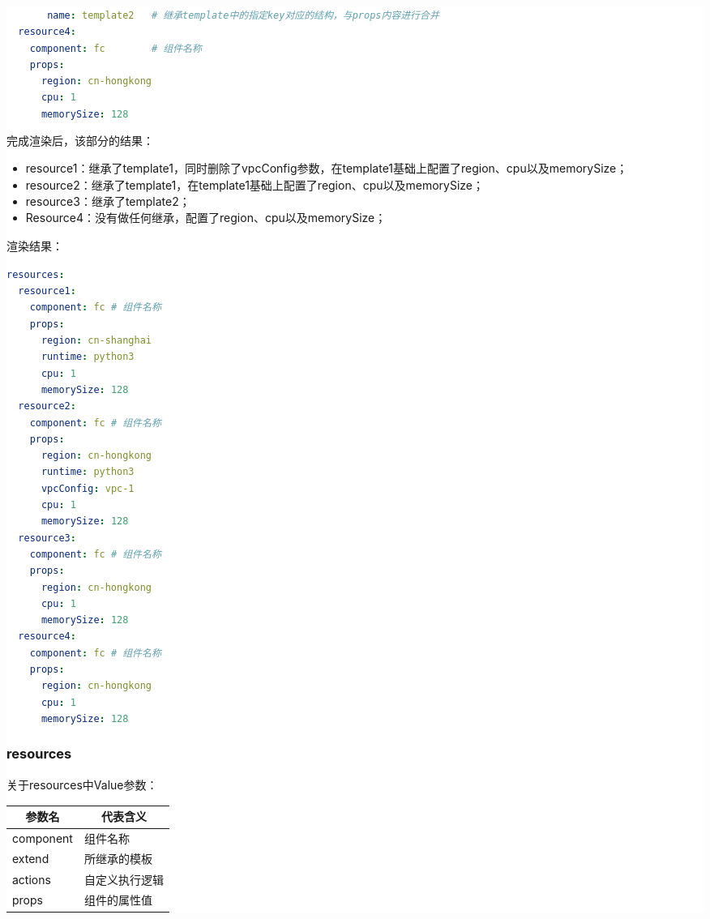 ```yaml
       name: template2   # 继承template中的指定key对应的结构，与props内容进行合并
  resource4:
    component: fc        # 组件名称
    props:
      region: cn-hongkong
      cpu: 1
      memorySize: 128
```
完成渲染后，该部分的结果：

- resource1：继承了template1，同时删除了vpcConfig参数，在template1基础上配置了region、cpu以及memorySize；
- resource2：继承了template1，在template1基础上配置了region、cpu以及memorySize；
- resource3：继承了template2；
- Resource4：没有做任何继承，配置了region、cpu以及memorySize；

渲染结果：

```yaml
resources:
  resource1:
    component: fc # 组件名称
    props:
      region: cn-shanghai
      runtime: python3
      cpu: 1
      memorySize: 128
  resource2:
    component: fc # 组件名称
    props:
      region: cn-hongkong
      runtime: python3
      vpcConfig: vpc-1
      cpu: 1
      memorySize: 128
  resource3:
    component: fc # 组件名称
    props:
      region: cn-hongkong
      cpu: 1
      memorySize: 128
  resource4:
    component: fc # 组件名称
    props:
      region: cn-hongkong
      cpu: 1
      memorySize: 128
```
### resources
关于resources中Value参数：

| 参数名 |  代表含义   | 
|  ----  | ----  | 
| component  | 组件名称 | 
| extend  | 所继承的模板 | 
| actions  | 自定义执行逻辑 |
| props  | 组件的属性值 |
